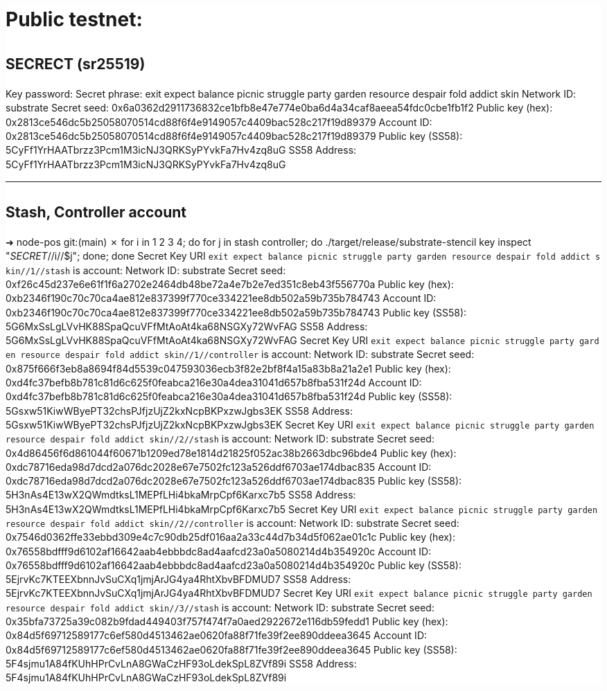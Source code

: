 # Public testnet:


## SECRECT (sr25519)

Key password: 
Secret phrase:       exit expect balance picnic struggle party garden resource despair fold addict skin
  Network ID:        substrate
  Secret seed:       0x6a0362d2911736832ce1bfb8e47e774e0ba6d4a34caf8aeea54fdc0cbe1fb1f2
  Public key (hex):  0x2813ce546dc5b25058070514cd88f6f4e9149057c4409bac528c217f19d89379
  Account ID:        0x2813ce546dc5b25058070514cd88f6f4e9149057c4409bac528c217f19d89379
  Public key (SS58): 5CyFf1YrHAATbrzz3Pcm1M3icNJ3QRKSyPYvkFa7Hv4zq8uG
  SS58 Address:      5CyFf1YrHAATbrzz3Pcm1M3icNJ3QRKSyPYvkFa7Hv4zq8uG

------

## Stash, Controller account

➜  node-pos git:(main) ✗ for i in 1 2 3 4; do for j in stash controller; do ./target/release/substrate-stencil key inspect "$SECRET//$i//$j"; done; done
Secret Key URI `exit expect balance picnic struggle party garden resource despair fold addict skin//1//stash` is account:
  Network ID:        substrate 
 Secret seed:       0xf26c45d237e6e61f1f6a2702e2464db48be72a4e7b2e7ed351c8eb43f556770a
  Public key (hex):  0xb2346f190c70c70ca4ae812e837399f770ce334221ee8db502a59b735b784743
  Account ID:        0xb2346f190c70c70ca4ae812e837399f770ce334221ee8db502a59b735b784743
  Public key (SS58): 5G6MxSsLgLVvHK88SpaQcuVFfMtAoAt4ka68NSGXy72WvFAG
  SS58 Address:      5G6MxSsLgLVvHK88SpaQcuVFfMtAoAt4ka68NSGXy72WvFAG
Secret Key URI `exit expect balance picnic struggle party garden resource despair fold addict skin//1//controller` is account:
  Network ID:        substrate 
 Secret seed:       0x875f666f3eb8a8694f84d5539c047593036ecb3f82e2bf8f4a15a83b8a21a2e1
  Public key (hex):  0xd4fc37befb8b781c81d6c625f0feabca216e30a4dea31041d657b8fba531f24d
  Account ID:        0xd4fc37befb8b781c81d6c625f0feabca216e30a4dea31041d657b8fba531f24d
  Public key (SS58): 5Gsxw51KiwWByePT32chsPJfjzUjZ2kxNcpBKPxzwJgbs3EK
  SS58 Address:      5Gsxw51KiwWByePT32chsPJfjzUjZ2kxNcpBKPxzwJgbs3EK
Secret Key URI `exit expect balance picnic struggle party garden resource despair fold addict skin//2//stash` is account:
  Network ID:        substrate 
 Secret seed:       0x4d86456f6d861044f60671b1209ed78e1814d21825f052ac38b2663dbc96bde4
  Public key (hex):  0xdc78716eda98d7dcd2a076dc2028e67e7502fc123a526ddf6703ae174dbac835
  Account ID:        0xdc78716eda98d7dcd2a076dc2028e67e7502fc123a526ddf6703ae174dbac835
  Public key (SS58): 5H3nAs4E13wX2QWmdtksL1MEPfLHi4bkaMrpCpf6Karxc7b5
  SS58 Address:      5H3nAs4E13wX2QWmdtksL1MEPfLHi4bkaMrpCpf6Karxc7b5
Secret Key URI `exit expect balance picnic struggle party garden resource despair fold addict skin//2//controller` is account:
  Network ID:        substrate 
 Secret seed:       0x7546d0362ffe33ebbd309e4c7c90db25df016aa2a33c44d7b34d5f062ae01c1c
  Public key (hex):  0x76558bdfff9d6102af16642aab4ebbbdc8ad4aafcd23a0a5080214d4b354920c
  Account ID:        0x76558bdfff9d6102af16642aab4ebbbdc8ad4aafcd23a0a5080214d4b354920c
  Public key (SS58): 5EjrvKc7KTEEXbnnJvSuCXq1jmjArJG4ya4RhtXbvBFDMUD7
  SS58 Address:      5EjrvKc7KTEEXbnnJvSuCXq1jmjArJG4ya4RhtXbvBFDMUD7
Secret Key URI `exit expect balance picnic struggle party garden resource despair fold addict skin//3//stash` is account:
  Network ID:        substrate 
 Secret seed:       0x35bfa73725a39c082b9fdad449403f757f474f7a0aed2922672e116db59fedd1
  Public key (hex):  0x84d5f69712589177c6ef580d4513462ae0620fa88f71fe39f2ee890ddeea3645
  Account ID:        0x84d5f69712589177c6ef580d4513462ae0620fa88f71fe39f2ee890ddeea3645
  Public key (SS58): 5F4sjmu1A84fKUhHPrCvLnA8GWaCzHF93oLdekSpL8ZVf89i
  SS58 Address:      5F4sjmu1A84fKUhHPrCvLnA8GWaCzHF93oLdekSpL8ZVf89i